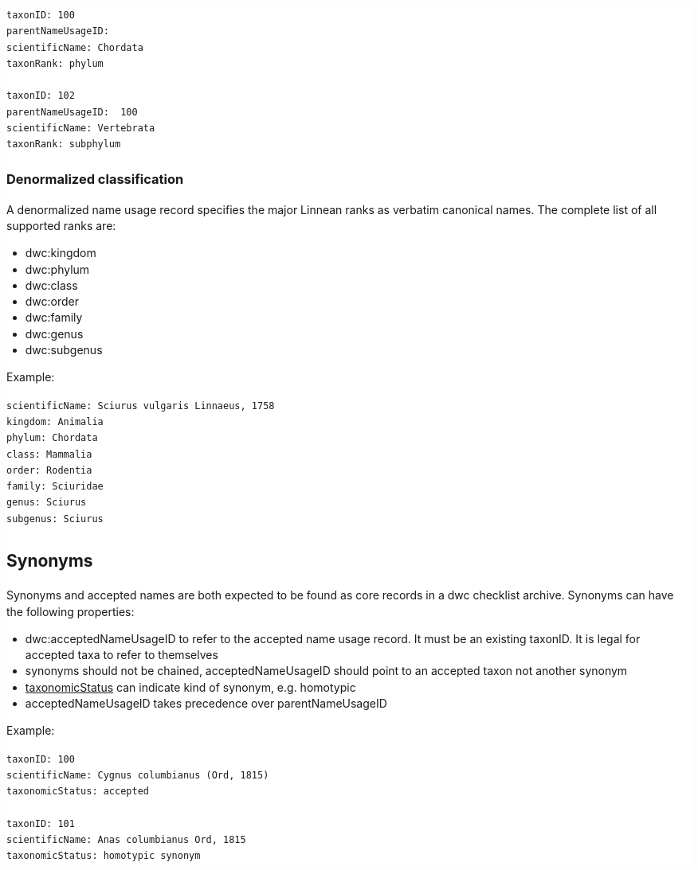     taxonID: 100
    parentNameUsageID:  
    scientificName: Chordata
    taxonRank: phylum

    taxonID: 102
    parentNameUsageID:  100
    scientificName: Vertebrata
    taxonRank: subphylum

### Denormalized classification
A denormalized name usage record specifies the major Linnean ranks as verbatim canonical names. The complete list of all supported ranks are:

 - dwc:kingdom
 - dwc:phylum
 - dwc:class
 - dwc:order
 - dwc:family
 - dwc:genus
 - dwc:subgenus

Example:

    scientificName: Sciurus vulgaris Linnaeus, 1758
    kingdom: Animalia
    phylum: Chordata
    class: Mammalia
    order: Rodentia
    family: Sciuridae
    genus: Sciurus
    subgenus: Sciurus
    

## Synonyms
Synonyms and accepted names are both expected to be found as core records in a dwc checklist archive. Synonyms can have the following properties:

 - dwc:acceptedNameUsageID to refer to the accepted name usage record. It must be an existing taxonID. It is legal for accepted taxa to refer to themselves
 - synonyms should not be chained, acceptedNameUsageID should point to an accepted taxon not another synonym
 - [taxonomicStatus](http://gbif.github.io/gbif-api/apidocs/org/gbif/api/vocabulary/TaxonomicStatus.html) can indicate kind of synonym, e.g. homotypic
 - acceptedNameUsageID takes precedence over parentNameUsageID

Example:

    taxonID: 100
    scientificName: Cygnus columbianus (Ord, 1815)
    taxonomicStatus: accepted

    taxonID: 101
    scientificName: Anas columbianus Ord, 1815
    taxonomicStatus: homotypic synonym
    